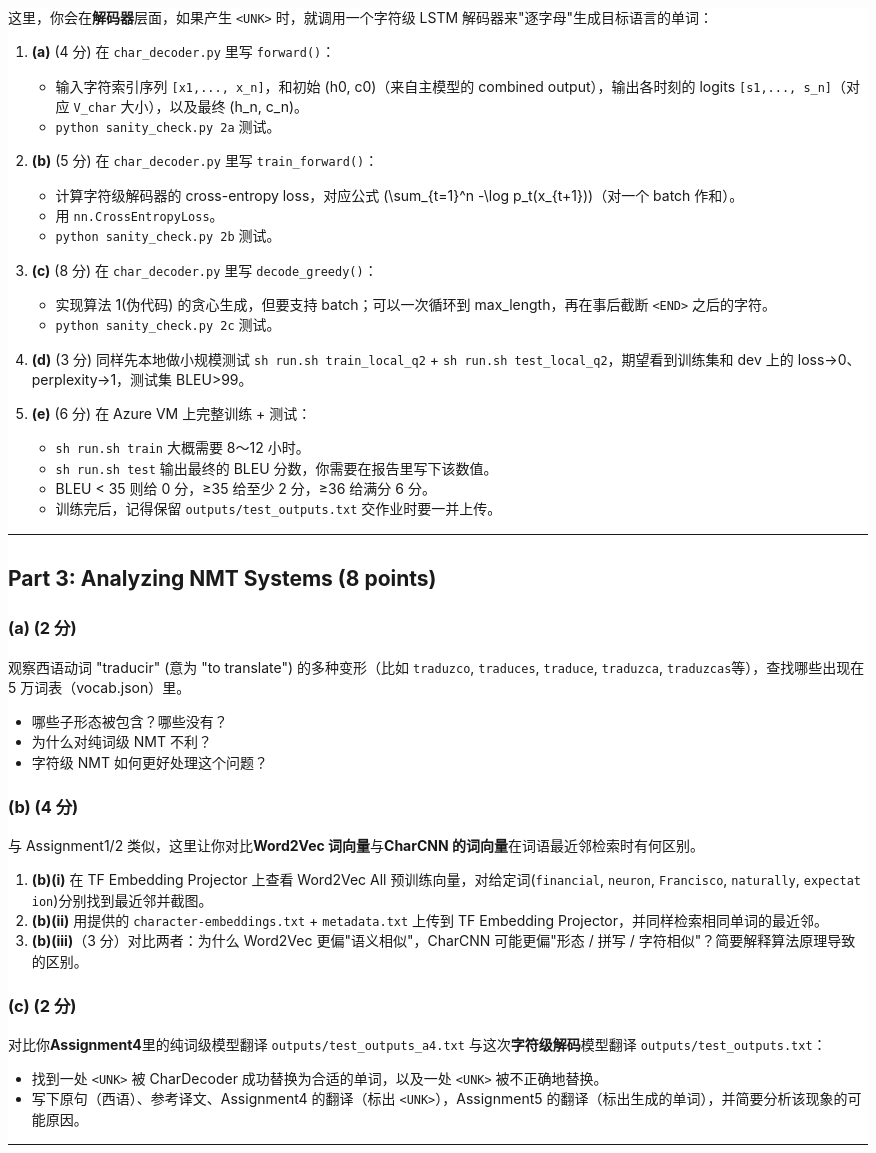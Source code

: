 这里，你会在**解码器**层面，如果产生 `<UNK>` 时，就调用一个字符级 LSTM 解码器来"逐字母"生成目标语言的单词：

1. **(a)** (4 分) 在 `char_decoder.py` 里写 `forward()`：
   - 输入字符索引序列 `[x1,..., x_n]`，和初始 (h0, c0)（来自主模型的 combined output），输出各时刻的 logits `[s1,..., s_n]`（对应 `V_char` 大小），以及最终 (h_n, c_n)。
   - `python sanity_check.py 2a` 测试。

2. **(b)** (5 分) 在 `char_decoder.py` 里写 `train_forward()`：
   - 计算字符级解码器的 cross-entropy loss，对应公式 \(\sum_{t=1}^n -\log p_t(x_{t+1})\)（对一个 batch 作和）。
   - 用 `nn.CrossEntropyLoss`。
   - `python sanity_check.py 2b` 测试。

3. **(c)** (8 分) 在 `char_decoder.py` 里写 `decode_greedy()`：
   - 实现算法 1(伪代码) 的贪心生成，但要支持 batch；可以一次循环到 max_length，再在事后截断 `<END>` 之后的字符。
   - `python sanity_check.py 2c` 测试。

4. **(d)** (3 分) 同样先本地做小规模测试 `sh run.sh train_local_q2` + `sh run.sh test_local_q2`，期望看到训练集和 dev 上的 loss→0、perplexity→1，测试集 BLEU>99。
5. **(e)** (6 分) 在 Azure VM 上完整训练 + 测试：
   - `sh run.sh train` 大概需要 8～12 小时。
   - `sh run.sh test` 输出最终的 BLEU 分数，你需要在报告里写下该数值。
   - BLEU < 35 则给 0 分，≥35 给至少 2 分，≥36 给满分 6 分。
   - 训练完后，记得保留 `outputs/test_outputs.txt` 交作业时要一并上传。

---

## Part 3: Analyzing NMT Systems (8 points)

### (a) (2 分)

观察西语动词 "traducir" (意为 "to translate") 的多种变形（比如 `traduzco`, `traduces`, `traduce`, `traduzca`, `traduzcas`等），查找哪些出现在 5 万词表（vocab.json）里。  

- 哪些子形态被包含？哪些没有？
- 为什么对纯词级 NMT 不利？
- 字符级 NMT 如何更好处理这个问题？

### (b) (4 分)

与 Assignment1/2 类似，这里让你对比**Word2Vec 词向量**与**CharCNN 的词向量**在词语最近邻检索时有何区别。

1. **(b)(i)** 在 TF Embedding Projector 上查看 Word2Vec All 预训练向量，对给定词(`financial`, `neuron`, `Francisco`, `naturally`, `expectation`)分别找到最近邻并截图。
2. **(b)(ii)** 用提供的 `character-embeddings.txt` + `metadata.txt` 上传到 TF Embedding Projector，并同样检索相同单词的最近邻。
3. **(b)(iii)**（3 分）对比两者：为什么 Word2Vec 更偏"语义相似"，CharCNN 可能更偏"形态 / 拼写 / 字符相似"？简要解释算法原理导致的区别。

### (c) (2 分)

对比你**Assignment4**里的纯词级模型翻译 `outputs/test_outputs_a4.txt` 与这次**字符级解码**模型翻译 `outputs/test_outputs.txt`：  

- 找到一处 `<UNK>` 被 CharDecoder 成功替换为合适的单词，以及一处 `<UNK>` 被不正确地替换。
- 写下原句（西语）、参考译文、Assignment4 的翻译（标出 `<UNK>`），Assignment5 的翻译（标出生成的单词），并简要分析该现象的可能原因。

---